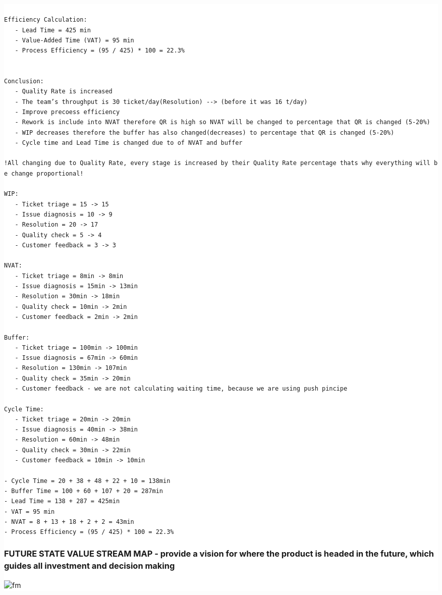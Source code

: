```

Efficiency Calculation:
   - Lead Time = 425 min
   - Value-Added Time (VAT) = 95 min
   - Process Efficiency = (95 / 425) * 100 = 22.3% 


Conclusion:
   - Quality Rate is increased
   - The team’s throughput is 30 ticket/day(Resolution) --> (before it was 16 t/day)
   - Improve precoess efficiency
   - Rework is include into NVAT therefore QR is high so NVAT will be changed to percentage that QR is changed (5-20%)
   - WIP decreases therefore the buffer has also changed(decreases) to percentage that QR is changed (5-20%)
   - Cycle time and Lead Time is changed due to of NVAT and buffer

!All changing due to Quality Rate, every stage is increased by their Quality Rate percentage thats why everything will be change proportional! 

WIP:
   - Ticket triage = 15 -> 15
   - Issue diagnosis = 10 -> 9 
   - Resolution = 20 -> 17
   - Quality check = 5 -> 4 
   - Customer feedback = 3 -> 3

NVAT:
   - Ticket triage = 8min -> 8min
   - Issue diagnosis = 15min -> 13min
   - Resolution = 30min -> 18min
   - Quality check = 10min -> 2min
   - Customer feedback = 2min -> 2min

Buffer:
   - Ticket triage = 100min -> 100min
   - Issue diagnosis = 67min -> 60min
   - Resolution = 130min -> 107min
   - Quality check = 35min -> 20min
   - Customer feedback - we are not calculating waiting time, because we are using push pincipe

Cycle Time: 
   - Ticket triage = 20min -> 20min
   - Issue diagnosis = 40min -> 38min
   - Resolution = 60min -> 48min
   - Quality check = 30min -> 22min
   - Customer feedback = 10min -> 10min

- Cycle Time = 20 + 38 + 48 + 22 + 10 = 138min
- Buffer Time = 100 + 60 + 107 + 20 = 287min
- Lead Time = 138 + 287 = 425min
- VAT = 95 min
- NVAT = 8 + 13 + 18 + 2 + 2 = 43min
- Process Efficiency = (95 / 425) * 100 = 22.3% 
```
### FUTURE STATE VALUE STREAM MAP - provide a vision for where the product is headed in the future, which guides all investment and decision making
![fm](task1a/data/fm.png)
